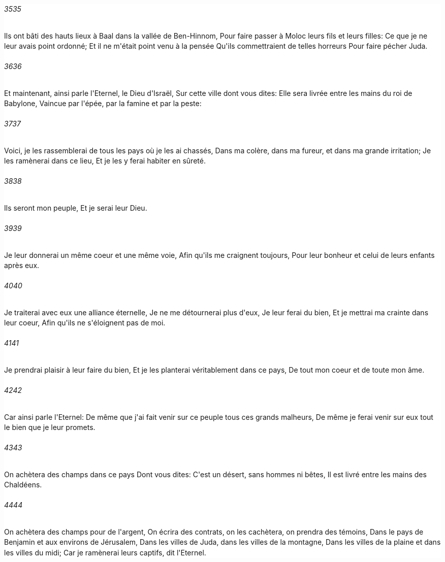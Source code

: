 ###### 3535
Ils ont bâti des hauts lieux à Baal dans la vallée de Ben-Hinnom, Pour faire passer à Moloc leurs fils et leurs filles: Ce que je ne leur avais point ordonné; Et il ne m'était point venu à la pensée Qu'ils commettraient de telles horreurs Pour faire pécher Juda.
###### 3636
Et maintenant, ainsi parle l'Eternel, le Dieu d'Israël, Sur cette ville dont vous dites: Elle sera livrée entre les mains du roi de Babylone, Vaincue par l'épée, par la famine et par la peste:
###### 3737
Voici, je les rassemblerai de tous les pays où je les ai chassés, Dans ma colère, dans ma fureur, et dans ma grande irritation; Je les ramènerai dans ce lieu, Et je les y ferai habiter en sûreté.
###### 3838
Ils seront mon peuple, Et je serai leur Dieu.
###### 3939
Je leur donnerai un même coeur et une même voie, Afin qu'ils me craignent toujours, Pour leur bonheur et celui de leurs enfants après eux.
###### 4040
Je traiterai avec eux une alliance éternelle, Je ne me détournerai plus d'eux, Je leur ferai du bien, Et je mettrai ma crainte dans leur coeur, Afin qu'ils ne s'éloignent pas de moi.
###### 4141
Je prendrai plaisir à leur faire du bien, Et je les planterai véritablement dans ce pays, De tout mon coeur et de toute mon âme.
###### 4242
Car ainsi parle l'Eternel: De même que j'ai fait venir sur ce peuple tous ces grands malheurs, De même je ferai venir sur eux tout le bien que je leur promets.
###### 4343
On achètera des champs dans ce pays Dont vous dites: C'est un désert, sans hommes ni bêtes, Il est livré entre les mains des Chaldéens.
###### 4444
On achètera des champs pour de l'argent, On écrira des contrats, on les cachètera, on prendra des témoins, Dans le pays de Benjamin et aux environs de Jérusalem, Dans les villes de Juda, dans les villes de la montagne, Dans les villes de la plaine et dans les villes du midi; Car je ramènerai leurs captifs, dit l'Eternel.
